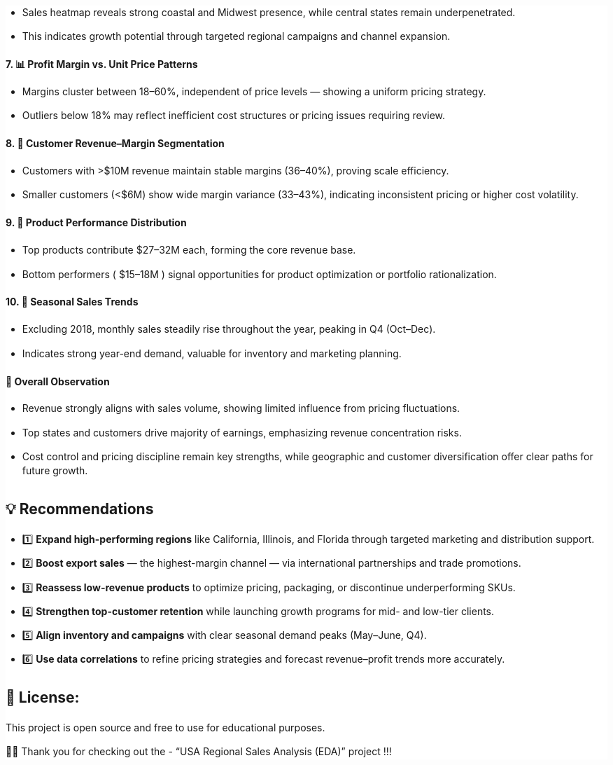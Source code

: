 - Sales heatmap reveals strong coastal and Midwest presence, while central states remain underpenetrated.

- This indicates growth potential through targeted regional campaigns and channel expansion.

#### **7. 📊 Profit Margin vs. Unit Price Patterns**

- Margins cluster between 18–60%, independent of price levels — showing a uniform pricing strategy.

- Outliers below 18% may reflect inefficient cost structures or pricing issues requiring review.

#### **8. 🔵 Customer Revenue–Margin Segmentation**

- Customers with >$10M revenue maintain stable margins (36–40%), proving scale efficiency.

- Smaller customers (<$6M) show wide margin variance (33–43%), indicating inconsistent pricing or higher cost volatility.

#### **9. 🧩 Product Performance Distribution**

- Top products contribute $27–32M each, forming the core revenue base.

- Bottom performers ( $15–18M ) signal opportunities for product optimization or portfolio rationalization.

#### **10. 📅 Seasonal Sales Trends**

- Excluding 2018, monthly sales steadily rise throughout the year, peaking in Q4 (Oct–Dec).

- Indicates strong year-end demand, valuable for inventory and marketing planning.

#### **🧠 Overall Observation**

- Revenue strongly aligns with sales volume, showing limited influence from pricing fluctuations.

- Top states and customers drive majority of earnings, emphasizing revenue concentration risks.

- Cost control and pricing discipline remain key strengths, while geographic and customer diversification offer clear paths for future growth.

## **💡 Recommendations**

- 1️⃣ **Expand high-performing regions** like California, Illinois, and Florida through targeted marketing and distribution support.

- 2️⃣ **Boost export sales** — the highest-margin channel — via international partnerships and trade promotions.

- 3️⃣ **Reassess low-revenue products** to optimize pricing, packaging, or discontinue underperforming SKUs.

- 4️⃣ **Strengthen top-customer retention** while launching growth programs for mid- and low-tier clients.

- 5️⃣ **Align inventory and campaigns** with clear seasonal demand peaks (May–June, Q4).

- 6️⃣ **Use data correlations** to refine pricing strategies and forecast revenue–profit trends more accurately.

## **📜 License:**

This project is open source and free to use for educational purposes.


🎉🎉 Thank you for checking out the - “USA Regional Sales Analysis (EDA)” project !!!
